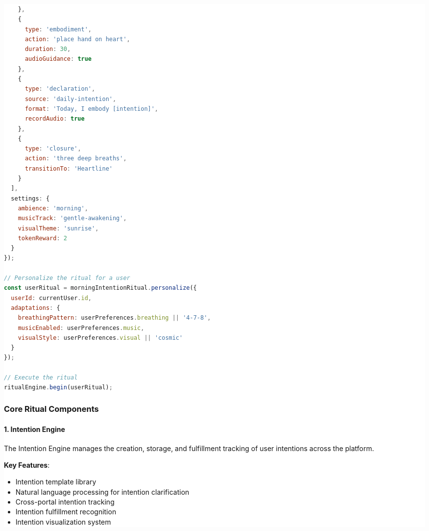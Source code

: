 ```javascript
    },
    {
      type: 'embodiment',
      action: 'place hand on heart',
      duration: 30,
      audioGuidance: true
    },
    {
      type: 'declaration',
      source: 'daily-intention',
      format: 'Today, I embody [intention]',
      recordAudio: true
    },
    {
      type: 'closure',
      action: 'three deep breaths',
      transitionTo: 'Heartline'
    }
  ],
  settings: {
    ambience: 'morning',
    musicTrack: 'gentle-awakening',
    visualTheme: 'sunrise',
    tokenReward: 2
  }
});

// Personalize the ritual for a user
const userRitual = morningIntentionRitual.personalize({
  userId: currentUser.id,
  adaptations: {
    breathingPattern: userPreferences.breathing || '4-7-8',
    musicEnabled: userPreferences.music,
    visualStyle: userPreferences.visual || 'cosmic'
  }
});

// Execute the ritual
ritualEngine.begin(userRitual);
```

### Core Ritual Components

#### 1. Intention Engine

The Intention Engine manages the creation, storage, and fulfillment tracking of user intentions across the platform.

**Key Features**:
- Intention template library
- Natural language processing for intention clarification
- Cross-portal intention tracking
- Intention fulfillment recognition
- Intention visualization system
